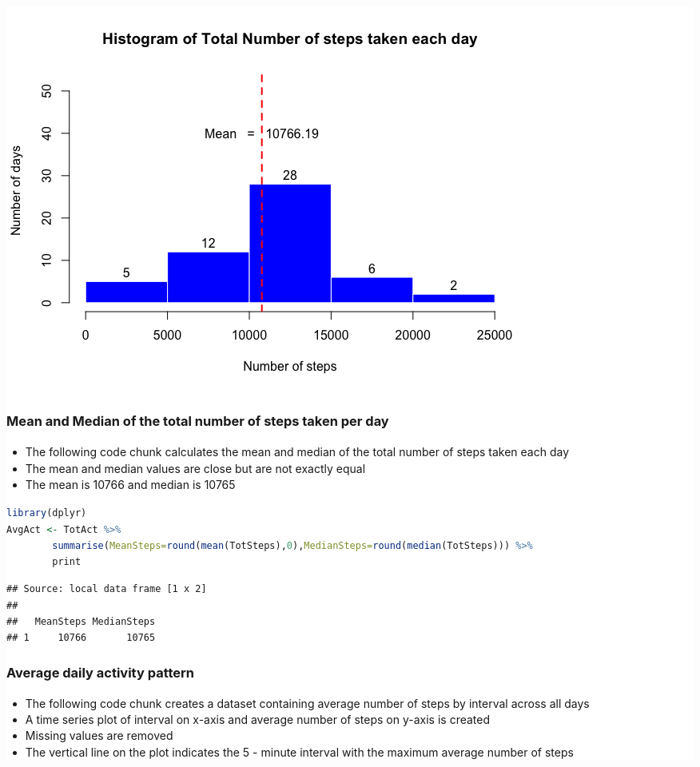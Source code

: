 ![](PA1_template_files/figure-html/unnamed-chunk-3-1.png) 


### Mean and Median of the total number of steps taken per day
* The following code chunk calculates the mean and median of the total number of steps taken each day
* The mean and median values are close but are not exactly equal
* The mean is 10766 and median is 10765

```r
library(dplyr)
AvgAct <- TotAct %>%
        summarise(MeanSteps=round(mean(TotSteps),0),MedianSteps=round(median(TotSteps))) %>%
        print 
```

```
## Source: local data frame [1 x 2]
## 
##   MeanSteps MedianSteps
## 1     10766       10765
```

### Average daily activity pattern
* The following code chunk creates a dataset containing average number of steps by interval across all days
* A time series plot of interval on x-axis and average number of steps on y-axis is created 
* Missing values are removed 
* The vertical line on the plot indicates the 5 - minute interval with the maximum average number of steps
